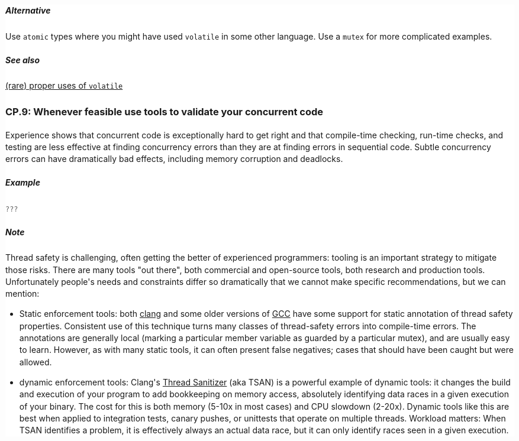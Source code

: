 ##### Alternative

Use `atomic` types where you might have used `volatile` in some other language.
Use a `mutex` for more complicated examples.

##### See also

[(rare) proper uses of `volatile`](09-CP-Concurrency%20and%20parallelism.md#Rconc-volatile2)

### <a name="Rconc-tools"></a>CP.9: Whenever feasible use tools to validate your concurrent code

Experience shows that concurrent code is exceptionally hard to get right
and that compile-time checking, run-time checks, and testing are less effective at finding concurrency errors
than they are at finding errors in sequential code.
Subtle concurrency errors can have dramatically bad effects, including memory corruption and deadlocks.

##### Example

```cpp
???

```
##### Note

Thread safety is challenging, often getting the better of experienced programmers: tooling is an important strategy to mitigate those risks.
There are many tools "out there", both commercial and open-source tools, both research and production tools.
Unfortunately people's needs and constraints differ so dramatically that we cannot make specific recommendations,
but we can mention:

* Static enforcement tools: both [clang](http://clang.llvm.org/docs/ThreadSafetyAnalysis.html)
and some older versions of [GCC](https://gcc.gnu.org/wiki/ThreadSafetyAnnotation)
have some support for static annotation of thread safety properties.
Consistent use of this technique turns many classes of thread-safety errors into compile-time errors.
The annotations are generally local (marking a particular member variable as guarded by a particular mutex),
and are usually easy to learn. However, as with many static tools, it can often present false negatives;
cases that should have been caught but were allowed.

* dynamic enforcement tools: Clang's [Thread Sanitizer](http://clang.llvm.org/docs/ThreadSanitizer.html) (aka TSAN)
is a powerful example of dynamic tools: it changes the build and execution of your program to add bookkeeping on memory access,
absolutely identifying data races in a given execution of your binary.
The cost for this is both memory (5-10x in most cases) and CPU slowdown (2-20x).
Dynamic tools like this are best when applied to integration tests, canary pushes, or unittests that operate on multiple threads.
Workload matters: When TSAN identifies a problem, it is effectively always an actual data race,
but it can only identify races seen in a given execution.
